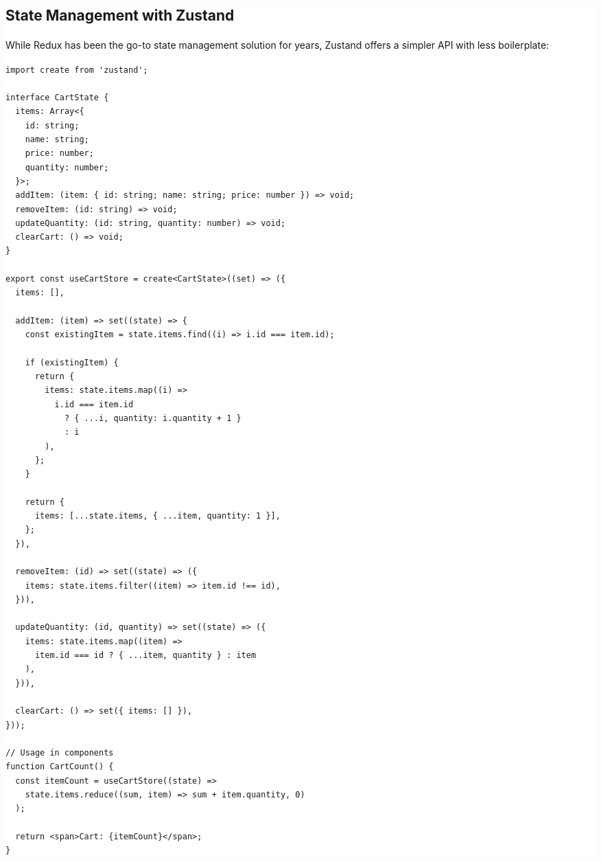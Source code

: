 ## State Management with Zustand

While Redux has been the go-to state management solution for years, Zustand offers a simpler API with less boilerplate:

```tsx
import create from 'zustand';

interface CartState {
  items: Array<{
    id: string;
    name: string;
    price: number;
    quantity: number;
  }>;
  addItem: (item: { id: string; name: string; price: number }) => void;
  removeItem: (id: string) => void;
  updateQuantity: (id: string, quantity: number) => void;
  clearCart: () => void;
}

export const useCartStore = create<CartState>((set) => ({
  items: [],
  
  addItem: (item) => set((state) => {
    const existingItem = state.items.find((i) => i.id === item.id);
    
    if (existingItem) {
      return {
        items: state.items.map((i) =>
          i.id === item.id
            ? { ...i, quantity: i.quantity + 1 }
            : i
        ),
      };
    }
    
    return {
      items: [...state.items, { ...item, quantity: 1 }],
    };
  }),
  
  removeItem: (id) => set((state) => ({
    items: state.items.filter((item) => item.id !== id),
  })),
  
  updateQuantity: (id, quantity) => set((state) => ({
    items: state.items.map((item) =>
      item.id === id ? { ...item, quantity } : item
    ),
  })),
  
  clearCart: () => set({ items: [] }),
}));

// Usage in components
function CartCount() {
  const itemCount = useCartStore((state) => 
    state.items.reduce((sum, item) => sum + item.quantity, 0)
  );
  
  return <span>Cart: {itemCount}</span>;
}

```